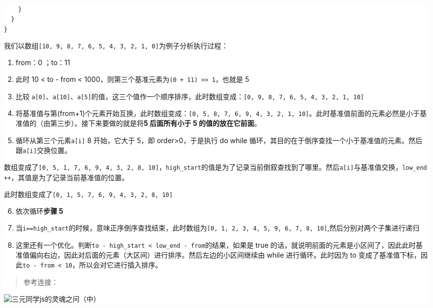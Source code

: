 ```js
    }
  }
}
```

我们以数组`[10, 9, 8, 7, 6, 5, 4, 3, 2, 1, 0]`为例子分析执行过程：

1. from：0 ；to：11

2. 此时 10 < to - from < 1000，则第三个基准元素为`(0 + 11) >> 1`，也就是 5

3. 比较 `a[0]`、`a[10]`、`a[5]`的值，这三个值作一个顺序排序，此时数组变成：`[0, 9, 8, 7, 6, 5, 4, 3, 2, 1, 10]`

4. 将基准值与第(from+1)个元素开始互换，此时数组变成：`[0, 5, 8, 7, 6, 9, 4, 3, 2, 1, 10]`。此时基准值前面的元素必然是小于基准值的（由第三步）。接下来要做的就是将**5 后面所有小于 5 的值的放在它前面**。

5. 循环从第三个元素`a[i]` 8 开始，它大于 5，即 order>0，于是执行 do while 循环，其目的在于倒序查找一个小于基准值的元素。然后跟`a[i]`交换位置。

数组变成了`[0, 5, 1, 7, 6, 9, 4, 3, 2, 8, 10]`，`high_start`的值是为了记录当前倒叙查找到了哪里。然后`a[i]`与基准值交换，`low_end++`，其值是为了记录当前基准值的位置。

此时数组变成了`[0, 1, 5, 7, 6, 9, 4, 3, 2, 8, 10]`

6. 依次循环**步骤 5**

7. 当`i==high_start`的时候，意味正序倒序查找结束，此时数组为`[0, 1, 2, 3, 4, 5, 9, 6, 7, 8, 10]`,然后分别对两个子集进行递归

8. 这里还有一个优化。判断`to - high_start < low_end - from`的结果，如果是 true 的话，就说明前面的元素是小区间了，因此此时基准值偏向右边，因此对后面的元素（大区间）进行排序。然后左边的小区间继续由 while 进行循环。此时因为 to 变成了基准值下标，因此`to - from < 10`，所以会对它进行插入排序。

> 参考连接：

![v8数组源码（997行）](https://github.com/v8/v8/blob/ad82a40509c5b5b4680d4299c8f08d6c6d31af3c/src/js/array.js#997)
![三元同学js的灵魂之问（中）](https://juejin.cn/post/6844903986479251464#heading-33)
